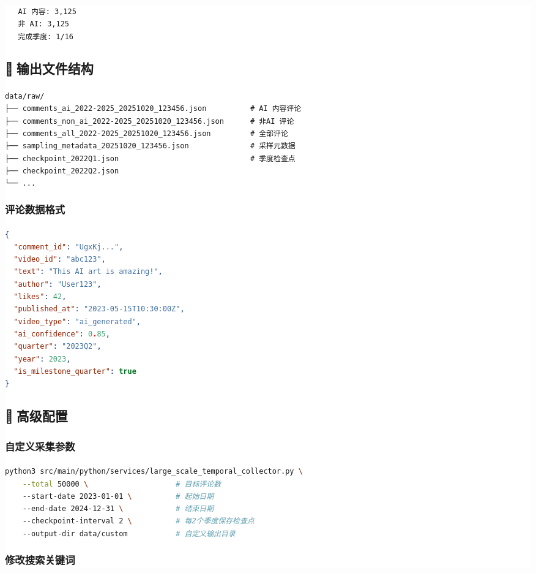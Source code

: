```
   AI 内容: 3,125
   非 AI: 3,125
   完成季度: 1/16
```

## 📁 输出文件结构

```
data/raw/
├── comments_ai_2022-2025_20251020_123456.json          # AI 内容评论
├── comments_non_ai_2022-2025_20251020_123456.json      # 非AI 评论
├── comments_all_2022-2025_20251020_123456.json         # 全部评论
├── sampling_metadata_20251020_123456.json              # 采样元数据
├── checkpoint_2022Q1.json                              # 季度检查点
├── checkpoint_2022Q2.json
└── ...
```

### 评论数据格式

```json
{
  "comment_id": "UgxKj...",
  "video_id": "abc123",
  "text": "This AI art is amazing!",
  "author": "User123",
  "likes": 42,
  "published_at": "2023-05-15T10:30:00Z",
  "video_type": "ai_generated",
  "ai_confidence": 0.85,
  "quarter": "2023Q2",
  "year": 2023,
  "is_milestone_quarter": true
}
```

## 🔧 高级配置

### 自定义采集参数

```bash
python3 src/main/python/services/large_scale_temporal_collector.py \
    --total 50000 \                    # 目标评论数
    --start-date 2023-01-01 \          # 起始日期
    --end-date 2024-12-31 \            # 结束日期
    --checkpoint-interval 2 \          # 每2个季度保存检查点
    --output-dir data/custom           # 自定义输出目录
```

### 修改搜索关键词
